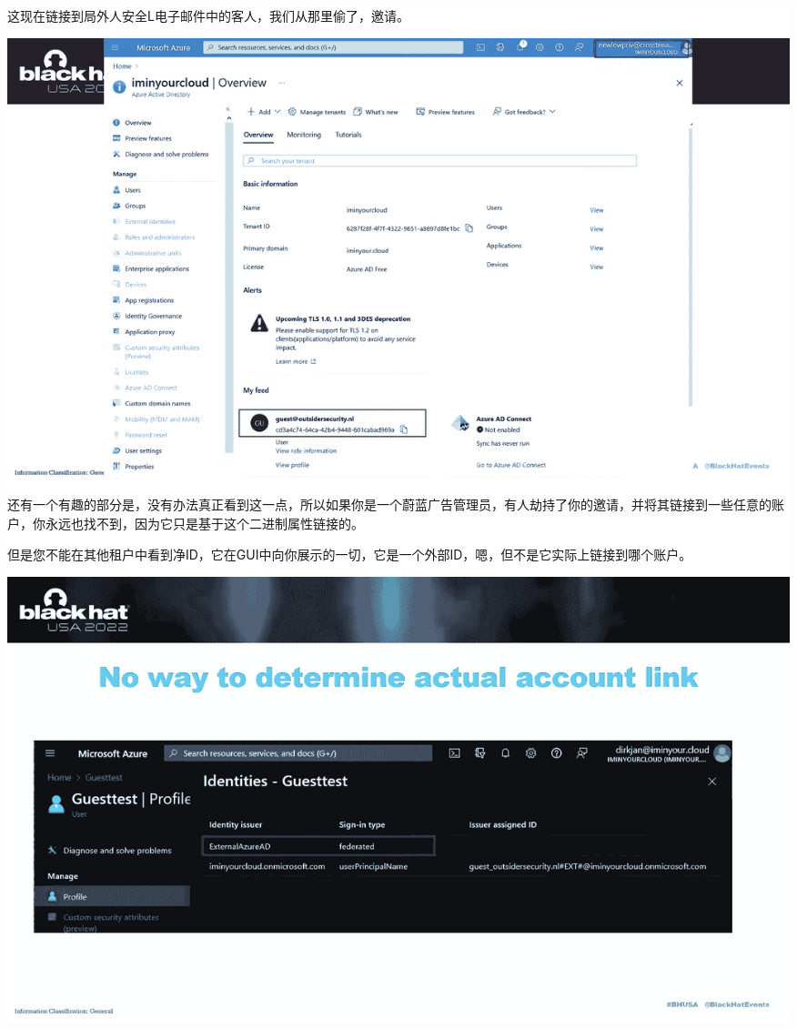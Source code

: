 这现在链接到局外人安全L电子邮件中的客人，我们从那里偷了，邀请。

![](img/19ca8cac2766491063c13c5e21d9833f_6.png)

还有一个有趣的部分是，没有办法真正看到这一点，所以如果你是一个蔚蓝广告管理员，有人劫持了你的邀请，并将其链接到一些任意的账户，你永远也找不到，因为它只是基于这个二进制属性链接的。

但是您不能在其他租户中看到净ID，它在GUI中向你展示的一切，它是一个外部ID，嗯，但不是它实际上链接到哪个账户。



![](img/19ca8cac2766491063c13c5e21d9833f_8.png)
